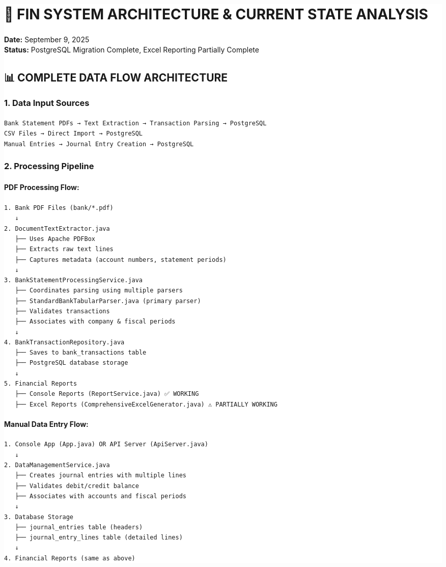 # 🏢 FIN SYSTEM ARCHITECTURE & CURRENT STATE ANALYSIS
**Date:** September 9, 2025  
**Status:** PostgreSQL Migration Complete, Excel Reporting Partially Complete

## 📊 COMPLETE DATA FLOW ARCHITECTURE

### 1. **Data Input Sources**
```
Bank Statement PDFs → Text Extraction → Transaction Parsing → PostgreSQL
CSV Files → Direct Import → PostgreSQL  
Manual Entries → Journal Entry Creation → PostgreSQL
```

### 2. **Processing Pipeline**

#### **PDF Processing Flow:**
```
1. Bank PDF Files (bank/*.pdf)
   ↓
2. DocumentTextExtractor.java
   ├── Uses Apache PDFBox
   ├── Extracts raw text lines
   ├── Captures metadata (account numbers, statement periods)
   ↓
3. BankStatementProcessingService.java
   ├── Coordinates parsing using multiple parsers
   ├── StandardBankTabularParser.java (primary parser)
   ├── Validates transactions
   ├── Associates with company & fiscal periods
   ↓
4. BankTransactionRepository.java
   ├── Saves to bank_transactions table
   ├── PostgreSQL database storage
   ↓
5. Financial Reports
   ├── Console Reports (ReportService.java) ✅ WORKING
   ├── Excel Reports (ComprehensiveExcelGenerator.java) ⚠️ PARTIALLY WORKING
```

#### **Manual Data Entry Flow:**
```
1. Console App (App.java) OR API Server (ApiServer.java)
   ↓
2. DataManagementService.java
   ├── Creates journal entries with multiple lines
   ├── Validates debit/credit balance
   ├── Associates with accounts and fiscal periods
   ↓
3. Database Storage
   ├── journal_entries table (headers)
   ├── journal_entry_lines table (detailed lines)
   ↓
4. Financial Reports (same as above)
```
